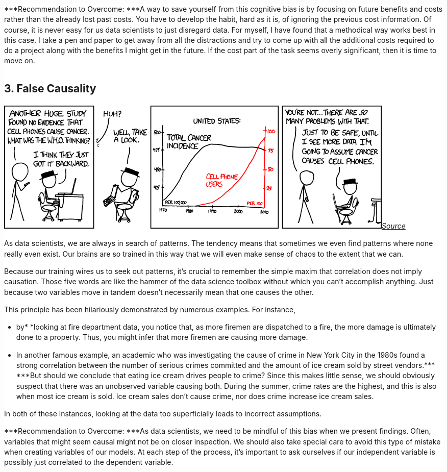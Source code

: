 ***Recommendation to Overcome: ***A way to save yourself from this cognitive bias is by focusing on future benefits and costs rather than the already lost past costs. You have to develop the habit, hard as it is, of ignoring the previous cost information. Of course, it is never easy for us data scientists to just disregard data. For myself, I have found that a methodical way works best in this case. I take a pen and paper to get away from all the distractions and try to come up with all the additional costs required to do a project along with the benefits I might get in the future. If the cost part of the task seems overly significant, then it is time to move on.

## 3. False Causality

![[Source](https://xkcd.com/925/)](/images/cogbias/2.png)*[Source](https://xkcd.com/925/)*

As data scientists, we are always in search of patterns. The tendency means that sometimes we even find patterns where none really even exist. Our brains are so trained in this way that we will even make sense of chaos to the extent that we can.

Because our training wires us to seek out patterns, it’s crucial to remember the simple maxim that correlation does not imply causation. Those five words are like the hammer of the data science toolbox without which you can’t accomplish anything. Just because two variables move in tandem doesn’t necessarily mean that one causes the other.

This principle has been hilariously demonstrated by numerous examples. For instance,

* by* *looking at fire department data, you notice that, as more firemen are dispatched to a fire, the more damage is ultimately done to a property. Thus, you might infer that more firemen are causing more damage.

* In another famous example, an academic who was investigating the cause of crime in New York City in the 1980s found a strong correlation between the number of serious crimes committed and the amount of ice cream sold by street vendors.*** ***But should we conclude that eating ice cream drives people to crime? Since this makes little sense, we should obviously suspect that there was an unobserved variable causing both. During the summer, crime rates are the highest, and this is also when most ice cream is sold. Ice cream sales don’t cause crime, nor does crime increase ice cream sales.

In both of these instances, looking at the data too superficially leads to incorrect assumptions.

***Recommendation to Overcome: ***As data scientists, we need to be mindful of this bias when we present findings. Often, variables that might seem causal might not be on closer inspection. We should also take special care to avoid this type of mistake when creating variables of our models. At each step of the process, it’s important to ask ourselves if our independent variable is possibly just correlated to the dependent variable.
